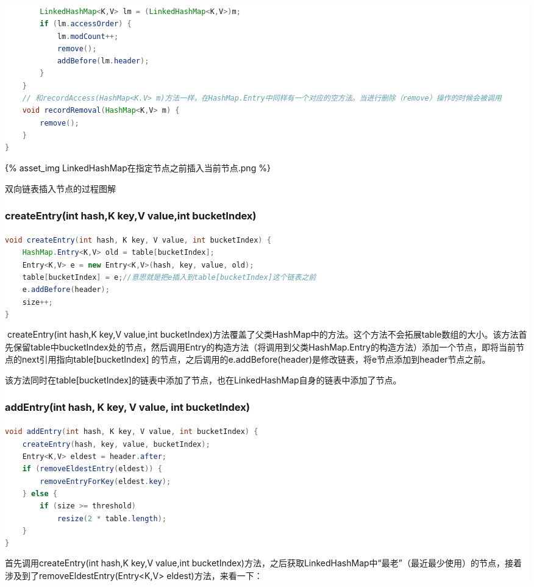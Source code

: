 ```java
        LinkedHashMap<K,V> lm = (LinkedHashMap<K,V>)m;
        if (lm.accessOrder) {
            lm.modCount++;
            remove();
            addBefore(lm.header);
        }
    }
    // 和recordAccess(HashMap<K.V> m)方法一样，在HashMap.Entry中同样有一个对应的空方法。当进行删除（remove）操作的时候会被调用
    void recordRemoval(HashMap<K,V> m) {
        remove();
    }
}
```

{% asset_img LinkedHashMap在指定节点之前插入当前节点.png %}

双向链表插入节点的过程图解



### **createEntry(int hash,K key,V value,int bucketIndex)**

```java
void createEntry(int hash, K key, V value, int bucketIndex) {
    HashMap.Entry<K,V> old = table[bucketIndex];
    Entry<K,V> e = new Entry<K,V>(hash, key, value, old);
    table[bucketIndex] = e;//意思就是把e插入到table[bucketIndex]这个链表之前
    e.addBefore(header);
    size++;
}
```

​	createEntry(int hash,K key,V value,int bucketIndex)方法覆盖了父类HashMap中的方法。这个方法不会拓展table数组的大小。该方法首先保留table中bucketIndex处的节点，然后调用Entry的构造方法（将调用到父类HashMap.Entry的构造方法）添加一个节点，即将当前节点的next引用指向table[bucketIndex] 的节点，之后调用的e.addBefore(header)是修改链表，将e节点添加到header节点之前。

​     该方法同时在table[bucketIndex]的链表中添加了节点，也在LinkedHashMap自身的链表中添加了节点。



### **addEntry(int hash, K key, V value, int bucketIndex)**

```java
void addEntry(int hash, K key, V value, int bucketIndex) {
    createEntry(hash, key, value, bucketIndex);
    Entry<K,V> eldest = header.after;
    if (removeEldestEntry(eldest)) {
        removeEntryForKey(eldest.key);
    } else {
        if (size >= threshold)
            resize(2 * table.length);
    }
}
```

 首先调用createEntry(int hash,K key,V value,int bucketIndex)方法，之后获取LinkedHashMap中“最老”（最近最少使用）的节点，接着涉及到了removeEldestEntry(Entry<K,V> eldest)方法，来看一下：
